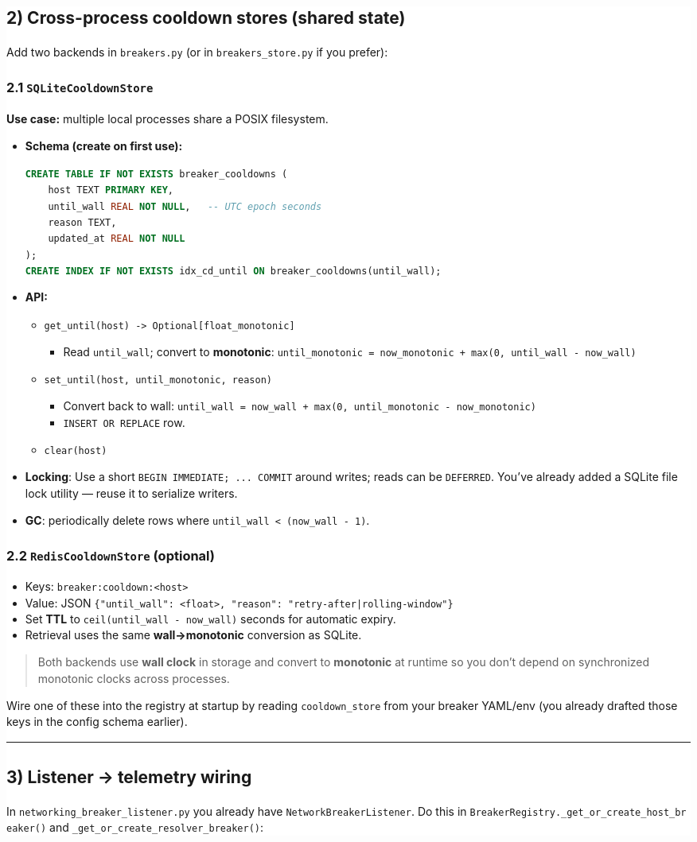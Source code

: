 
## 2) Cross-process cooldown stores (shared state)

Add two backends in `breakers.py` (or in `breakers_store.py` if you prefer):

### 2.1 `SQLiteCooldownStore`

**Use case:** multiple local processes share a POSIX filesystem.

* **Schema (create on first use):**

  ```sql
  CREATE TABLE IF NOT EXISTS breaker_cooldowns (
      host TEXT PRIMARY KEY,
      until_wall REAL NOT NULL,   -- UTC epoch seconds
      reason TEXT,
      updated_at REAL NOT NULL
  );
  CREATE INDEX IF NOT EXISTS idx_cd_until ON breaker_cooldowns(until_wall);
  ```

* **API:**

  * `get_until(host) -> Optional[float_monotonic]`

    * Read `until_wall`; convert to **monotonic**:
      `until_monotonic = now_monotonic + max(0, until_wall - now_wall)`
  * `set_until(host, until_monotonic, reason)`

    * Convert back to wall: `until_wall = now_wall + max(0, until_monotonic - now_monotonic)`
    * `INSERT OR REPLACE` row.
  * `clear(host)`
* **Locking**: Use a short `BEGIN IMMEDIATE; ... COMMIT` around writes; reads can be `DEFERRED`. You’ve already added a SQLite file lock utility — reuse it to serialize writers.
* **GC**: periodically delete rows where `until_wall < (now_wall - 1)`.

### 2.2 `RedisCooldownStore` (optional)

* Keys: `breaker:cooldown:<host>`
* Value: JSON `{"until_wall": <float>, "reason": "retry-after|rolling-window"}`
* Set **TTL** to `ceil(until_wall - now_wall)` seconds for automatic expiry.
* Retrieval uses the same **wall→monotonic** conversion as SQLite.

> Both backends use **wall clock** in storage and convert to **monotonic** at runtime so you don’t depend on synchronized monotonic clocks across processes.

Wire one of these into the registry at startup by reading `cooldown_store` from your breaker YAML/env (you already drafted those keys in the config schema earlier).

---

## 3) Listener → telemetry wiring

In `networking_breaker_listener.py` you already have `NetworkBreakerListener`. Do this in `BreakerRegistry._get_or_create_host_breaker()` and `_get_or_create_resolver_breaker()`:
